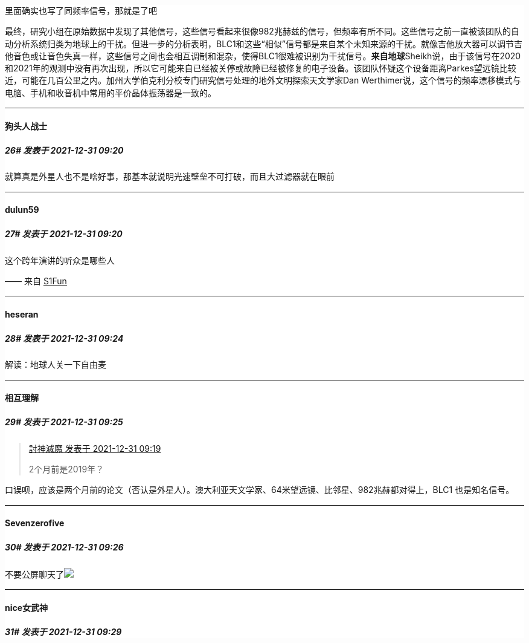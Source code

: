 里面确实也写了同频率信号，那就是了吧

最终，研究小组在原始数据中发现了其他信号，这些信号看起来很像982兆赫兹的信号，但频率有所不同。这些信号之前一直被该团队的自动分析系统归类为地球上的干扰。但进一步的分析表明，BLC1和这些“相似”信号都是来自某个未知来源的干扰。就像吉他放大器可以调节吉他音色或让音色失真一样，这些信号之间也会相互调制和混杂，使得BLC1很难被识别为干扰信号。<strong>来自地球</strong>Sheikh说，由于该信号在2020和2021年的观测中没有再次出现，所以它可能来自已经被关停或故障已经被修复的电子设备。该团队怀疑这个设备距离Parkes望远镜比较近，可能在几百公里之内。加州大学伯克利分校专门研究信号处理的地外文明探索天文学家Dan Werthimer说，这个信号的频率漂移模式与电脑、手机和收音机中常用的平价晶体振荡器是一致的。

*****

####  狗头人战士  
##### 26#       发表于 2021-12-31 09:20

就算真是外星人也不是啥好事，那基本就说明光速壁垒不可打破，而且大过滤器就在眼前

*****

####  dulun59  
##### 27#       发表于 2021-12-31 09:20

这个跨年演讲的听众是哪些人

—— 来自 [S1Fun](https://s1fun.koalcat.com)

*****

####  heseran  
##### 28#       发表于 2021-12-31 09:24

解读：地球人关一下自由麦

*****

####  相互理解  
##### 29#       发表于 2021-12-31 09:25

<blockquote><a href="httphttps://bbs.saraba1st.com/2b/forum.php?mod=redirect&amp;goto=findpost&amp;pid=54110633&amp;ptid=2045002" target="_blank">討神滅魔 发表于 2021-12-31 09:19</a>

2个月前是2019年？</blockquote>
口误呗，应该是两个月前的论文（否认是外星人）。澳大利亚天文学家、64米望远镜、比邻星、982兆赫都对得上，BLC1 也是知名信号。

*****

####  Sevenzerofive  
##### 30#       发表于 2021-12-31 09:26

不要公屏聊天了<img src="https://static.saraba1st.com/image/smiley/face2017/047.png" referrerpolicy="no-referrer">



*****

####  nice女武神  
##### 31#       发表于 2021-12-31 09:29
